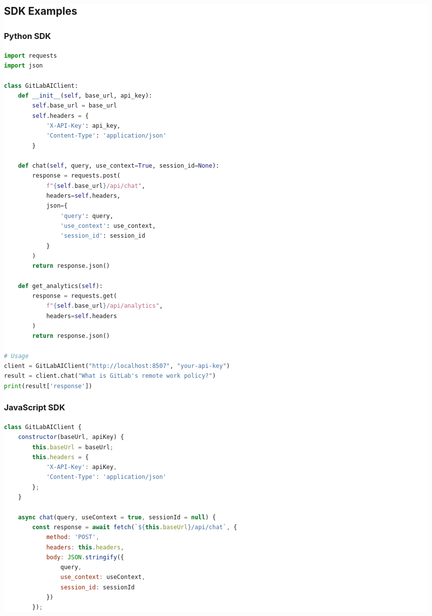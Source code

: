 ## SDK Examples

### Python SDK

```python
import requests
import json

class GitLabAIClient:
    def __init__(self, base_url, api_key):
        self.base_url = base_url
        self.headers = {
            'X-API-Key': api_key,
            'Content-Type': 'application/json'
        }
    
    def chat(self, query, use_context=True, session_id=None):
        response = requests.post(
            f"{self.base_url}/api/chat",
            headers=self.headers,
            json={
                'query': query,
                'use_context': use_context,
                'session_id': session_id
            }
        )
        return response.json()
    
    def get_analytics(self):
        response = requests.get(
            f"{self.base_url}/api/analytics",
            headers=self.headers
        )
        return response.json()

# Usage
client = GitLabAIClient("http://localhost:8507", "your-api-key")
result = client.chat("What is GitLab's remote work policy?")
print(result['response'])
```

### JavaScript SDK

```javascript
class GitLabAIClient {
    constructor(baseUrl, apiKey) {
        this.baseUrl = baseUrl;
        this.headers = {
            'X-API-Key': apiKey,
            'Content-Type': 'application/json'
        };
    }
    
    async chat(query, useContext = true, sessionId = null) {
        const response = await fetch(`${this.baseUrl}/api/chat`, {
            method: 'POST',
            headers: this.headers,
            body: JSON.stringify({
                query,
                use_context: useContext,
                session_id: sessionId
            })
        });
```